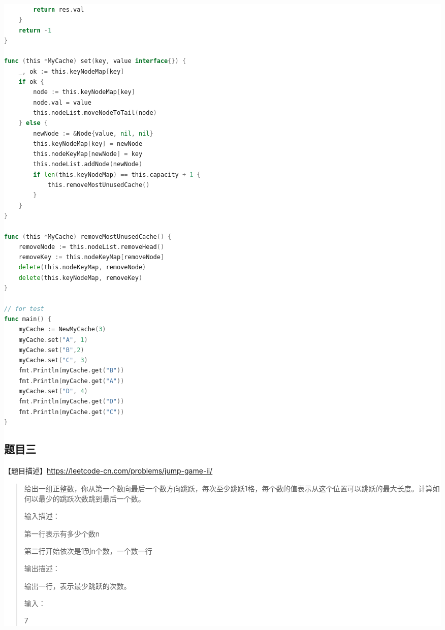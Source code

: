 ```go
		return res.val
	}
	return -1
}

func (this *MyCache) set(key, value interface{}) {
	_, ok := this.keyNodeMap[key]
	if ok {
		node := this.keyNodeMap[key]
		node.val = value
		this.nodeList.moveNodeToTail(node)
	} else {
		newNode := &Node{value, nil, nil}
		this.keyNodeMap[key] = newNode
		this.nodeKeyMap[newNode] = key
		this.nodeList.addNode(newNode)
		if len(this.keyNodeMap) == this.capacity + 1 {
			this.removeMostUnusedCache()
		}
	}
}

func (this *MyCache) removeMostUnusedCache() {
	removeNode := this.nodeList.removeHead()
	removeKey := this.nodeKeyMap[removeNode]
	delete(this.nodeKeyMap, removeNode)
	delete(this.keyNodeMap, removeKey)
}

// for test
func main() {
	myCache := NewMyCache(3)
	myCache.set("A", 1)
	myCache.set("B",2)
	myCache.set("C", 3)
	fmt.Println(myCache.get("B"))
	fmt.Println(myCache.get("A"))
	myCache.set("D", 4)
	fmt.Println(myCache.get("D"))
	fmt.Println(myCache.get("C"))
}
```

## 题目三

【题目描述】https://leetcode-cn.com/problems/jump-game-ii/

> 给出一组正整数，你从第一个数向最后一个数方向跳跃，每次至少跳跃1格，每个数的值表示从这个位置可以跳跃的最大长度。计算如何以最少的跳跃次数跳到最后一个数。
>
> 输入描述：
>
> 第一行表示有多少个数n
>
> 第二行开始依次是1到n个数，一个数一行
>
> 输出描述：
>
> 输出一行，表示最少跳跃的次数。
>
> 输入：
>
> 7
>